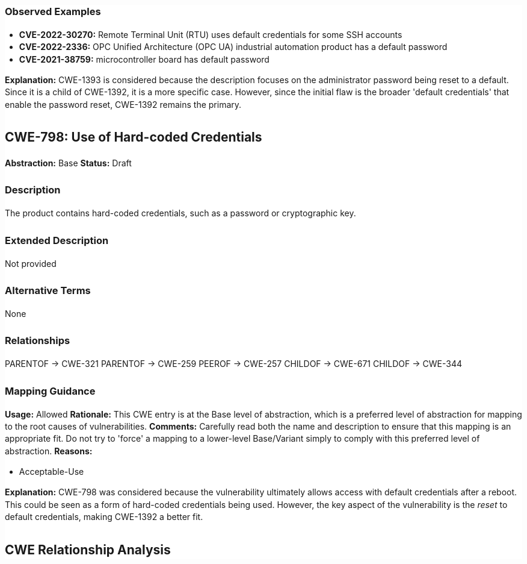 ### Observed Examples
- **CVE-2022-30270:** Remote Terminal Unit (RTU) uses default credentials for some SSH accounts
- **CVE-2022-2336:** OPC Unified Architecture (OPC UA) industrial automation product has a default password
- **CVE-2021-38759:** microcontroller board has default password

**Explanation:**
CWE-1393 is considered because the description focuses on the administrator password being reset to a default. Since it is a child of CWE-1392, it is a more specific case. However, since the initial flaw is the broader 'default credentials' that enable the password reset, CWE-1392 remains the primary.

## CWE-798: Use of Hard-coded Credentials
**Abstraction:** Base
**Status:** Draft

### Description
The product contains hard-coded credentials, such as a password or cryptographic key.

### Extended Description
Not provided

### Alternative Terms
None

### Relationships
PARENTOF -> CWE-321
PARENTOF -> CWE-259
PEEROF -> CWE-257
CHILDOF -> CWE-671
CHILDOF -> CWE-344

### Mapping Guidance
**Usage:** Allowed
**Rationale:** This CWE entry is at the Base level of abstraction, which is a preferred level of abstraction for mapping to the root causes of vulnerabilities.
**Comments:** Carefully read both the name and description to ensure that this mapping is an appropriate fit. Do not try to 'force' a mapping to a lower-level Base/Variant simply to comply with this preferred level of abstraction.
**Reasons:**
- Acceptable-Use

**Explanation:**
CWE-798 was considered because the vulnerability ultimately allows access with default credentials after a reboot. This could be seen as a form of hard-coded credentials being used. However, the key aspect of the vulnerability is the *reset* to default credentials, making CWE-1392 a better fit.


## CWE Relationship Analysis
